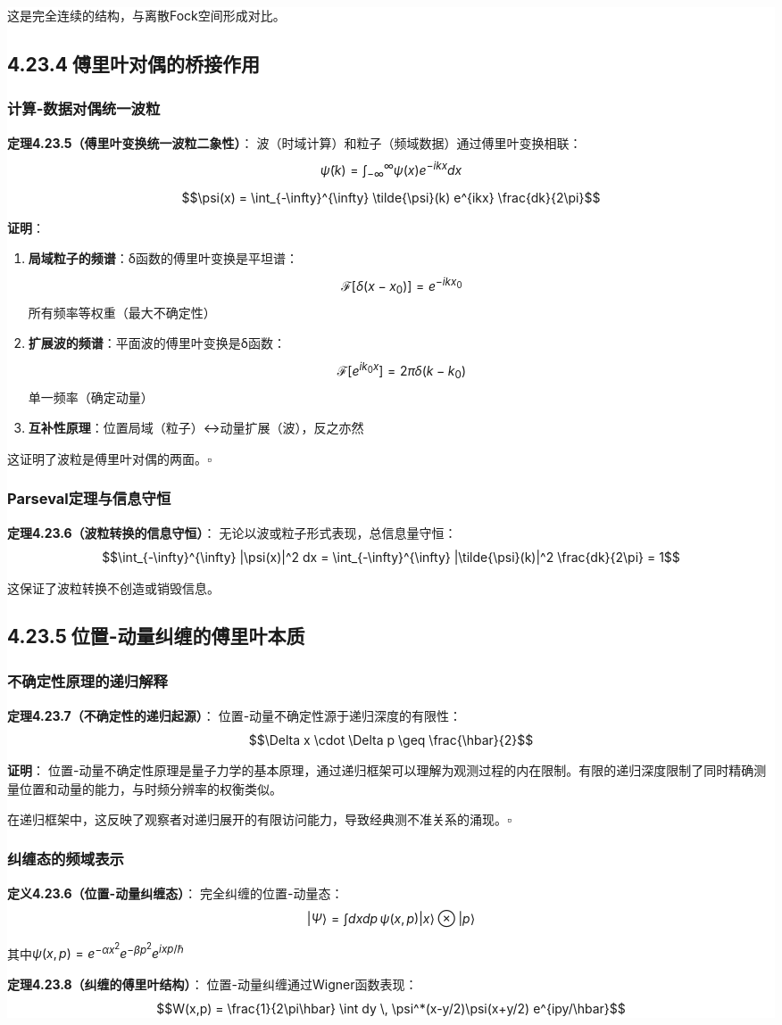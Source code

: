 这是完全连续的结构，与离散Fock空间形成对比。

## 4.23.4 傅里叶对偶的桥接作用

### 计算-数据对偶统一波粒

**定理4.23.5（傅里叶变换统一波粒二象性）**：
波（时域计算）和粒子（频域数据）通过傅里叶变换相联：
$$\tilde{\psi}(k) = \int_{-\infty}^{\infty} \psi(x) e^{-ikx} dx$$
$$\psi(x) = \int_{-\infty}^{\infty} \tilde{\psi}(k) e^{ikx} \frac{dk}{2\pi}$$

**证明**：
1. **局域粒子的频谱**：δ函数的傅里叶变换是平坦谱：
   $$\mathcal{F}[\delta(x-x_0)] = e^{-ikx_0}$$
   所有频率等权重（最大不确定性）

2. **扩展波的频谱**：平面波的傅里叶变换是δ函数：
   $$\mathcal{F}[e^{ik_0x}] = 2\pi\delta(k-k_0)$$
   单一频率（确定动量）

3. **互补性原理**：位置局域（粒子）↔动量扩展（波），反之亦然

这证明了波粒是傅里叶对偶的两面。$\square$

### Parseval定理与信息守恒

**定理4.23.6（波粒转换的信息守恒）**：
无论以波或粒子形式表现，总信息量守恒：
$$\int_{-\infty}^{\infty} |\psi(x)|^2 dx = \int_{-\infty}^{\infty} |\tilde{\psi}(k)|^2 \frac{dk}{2\pi} = 1$$

这保证了波粒转换不创造或销毁信息。

## 4.23.5 位置-动量纠缠的傅里叶本质

### 不确定性原理的递归解释

**定理4.23.7（不确定性的递归起源）**：
位置-动量不确定性源于递归深度的有限性：
$$\Delta x \cdot \Delta p \geq \frac{\hbar}{2}$$

**证明**：
位置-动量不确定性原理是量子力学的基本原理，通过递归框架可以理解为观测过程的内在限制。有限的递归深度限制了同时精确测量位置和动量的能力，与时频分辨率的权衡类似。

在递归框架中，这反映了观察者对递归展开的有限访问能力，导致经典测不准关系的涌现。$\square$

### 纠缠态的频域表示

**定义4.23.6（位置-动量纠缠态）**：
完全纠缠的位置-动量态：
$$|\Psi\rangle = \int dx dp \, \psi(x,p) |x\rangle \otimes |p\rangle$$

其中$\psi(x,p) = e^{-\alpha x^2}e^{-\beta p^2}e^{ixp/\hbar}$

**定理4.23.8（纠缠的傅里叶结构）**：
位置-动量纠缠通过Wigner函数表现：
$$W(x,p) = \frac{1}{2\pi\hbar} \int dy \, \psi^*(x-y/2)\psi(x+y/2) e^{ipy/\hbar}$$
